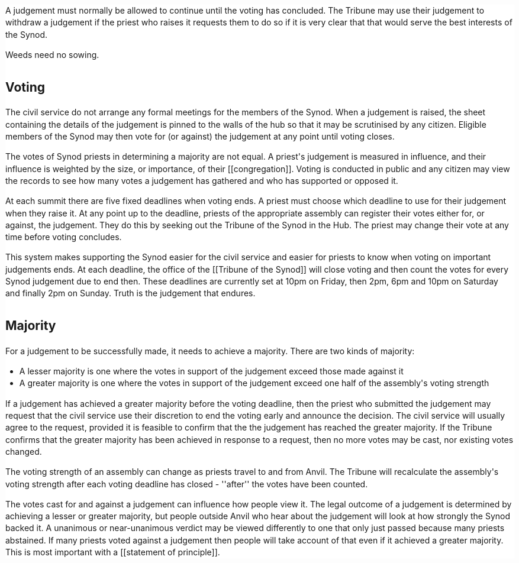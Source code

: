 A judgement must normally be allowed to continue until the voting has concluded. The Tribune may use their judgement to withdraw a judgement if the priest who raises it requests them to do so if it is very clear that that would serve the best interests of the Synod.

Weeds need no sowing.

## Voting
The civil service do not arrange any formal meetings for the members of the Synod. When a judgement is raised, the sheet containing the details of the judgement is pinned to the walls of the hub so that it may be scrutinised by any citizen. Eligible members of the Synod may then vote for (or against) the judgement at any point until voting closes. 

The votes of Synod priests in determining a majority are not equal. A priest's judgement is measured in influence, and their influence is weighted by the size, or importance, of their [[congregation]]. Voting is conducted in public and any citizen may view the records to see how many votes a judgement has gathered and who has supported or opposed it.

At each summit there are five fixed deadlines when voting ends. A priest must choose which deadline to use for their judgement when they raise it. At any point up to the deadline, priests of the appropriate assembly can register their votes either for, or against, the judgement. They do this by seeking out the Tribune of the Synod in the Hub. The priest may change their vote at any time before voting concludes. 

This system makes supporting the Synod easier for the civil service and easier for priests to know when voting on important judgements ends. At each deadline, the office of the [[Tribune of the Synod]] will close voting and then count the votes for every Synod judgement due to end then. These deadlines are currently set at 10pm on Friday, then 2pm, 6pm and 10pm on Saturday and finally 2pm on Sunday.
Truth is the judgement that endures.

## Majority
For a judgement to be successfully made, it needs to achieve a majority. There are two kinds of majority:

* A lesser majority is one where the votes in support of the judgement exceed those made against it
* A greater majority is one where the votes in support of the judgement exceed one half of the assembly's voting strength

If a judgement has achieved a greater majority before the voting deadline, then the priest who submitted the judgement may request that the civil service use their discretion to end the voting early and announce the decision. The civil service will usually agree to the request, provided it is feasible to confirm that the the judgement has reached the greater majority. If the Tribune confirms that the greater majority has been achieved in response to a request, then no more votes may be cast, nor existing votes changed.

The voting strength of an assembly can change as priests travel to and from Anvil. The Tribune will recalculate the assembly's voting strength after each voting deadline has closed - ''after'' the votes have been counted.

The votes cast for and against a judgement can influence how people view it. The legal outcome of a judgement is determined by achieving a lesser or greater majority, but people outside Anvil who hear about the judgement will look at how strongly the Synod backed it. A unanimous or near-unanimous verdict may be viewed differently to one that only just passed because many priests abstained. If many priests voted against a judgement then people will take account of that even if it achieved a greater majority. This is most important with a [[statement of principle]].

